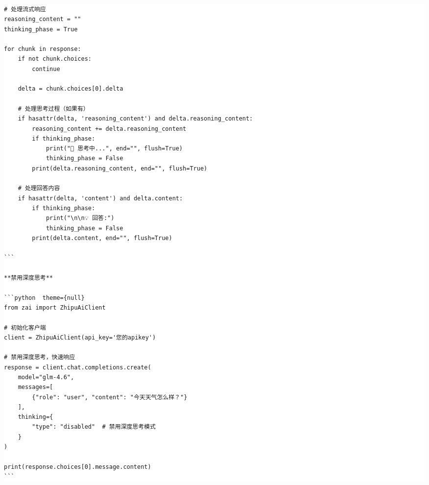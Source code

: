     # 处理流式响应
    reasoning_content = ""
    thinking_phase = True

    for chunk in response:
        if not chunk.choices:
            continue
        
        delta = chunk.choices[0].delta
        
        # 处理思考过程（如果有）
        if hasattr(delta, 'reasoning_content') and delta.reasoning_content:
            reasoning_content += delta.reasoning_content
            if thinking_phase:
                print("🧠 思考中...", end="", flush=True)
                thinking_phase = False
            print(delta.reasoning_content, end="", flush=True)
        
        # 处理回答内容
        if hasattr(delta, 'content') and delta.content:
            if thinking_phase:
                print("\n\n💡 回答:")
                thinking_phase = False
            print(delta.content, end="", flush=True)

    ```

    **禁用深度思考**

    ```python  theme={null}
    from zai import ZhipuAiClient

    # 初始化客户端
    client = ZhipuAiClient(api_key='您的apikey')

    # 禁用深度思考，快速响应
    response = client.chat.completions.create(
        model="glm-4.6",
        messages=[
            {"role": "user", "content": "今天天气怎么样？"}
        ],
        thinking={
            "type": "disabled"  # 禁用深度思考模式
        }
    )

    print(response.choices[0].message.content)
    ```
  </Tab>
</Tabs>
